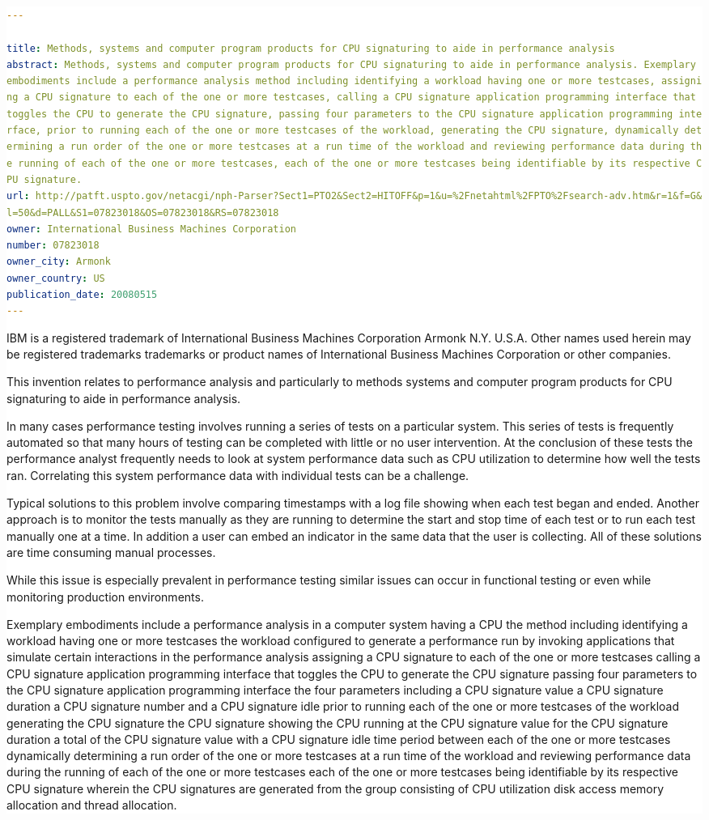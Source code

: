 ```yaml
---

title: Methods, systems and computer program products for CPU signaturing to aide in performance analysis
abstract: Methods, systems and computer program products for CPU signaturing to aide in performance analysis. Exemplary embodiments include a performance analysis method including identifying a workload having one or more testcases, assigning a CPU signature to each of the one or more testcases, calling a CPU signature application programming interface that toggles the CPU to generate the CPU signature, passing four parameters to the CPU signature application programming interface, prior to running each of the one or more testcases of the workload, generating the CPU signature, dynamically determining a run order of the one or more testcases at a run time of the workload and reviewing performance data during the running of each of the one or more testcases, each of the one or more testcases being identifiable by its respective CPU signature.
url: http://patft.uspto.gov/netacgi/nph-Parser?Sect1=PTO2&Sect2=HITOFF&p=1&u=%2Fnetahtml%2FPTO%2Fsearch-adv.htm&r=1&f=G&l=50&d=PALL&S1=07823018&OS=07823018&RS=07823018
owner: International Business Machines Corporation
number: 07823018
owner_city: Armonk
owner_country: US
publication_date: 20080515
---
```

IBM is a registered trademark of International Business Machines Corporation Armonk N.Y. U.S.A. Other names used herein may be registered trademarks trademarks or product names of International Business Machines Corporation or other companies.

This invention relates to performance analysis and particularly to methods systems and computer program products for CPU signaturing to aide in performance analysis.

In many cases performance testing involves running a series of tests on a particular system. This series of tests is frequently automated so that many hours of testing can be completed with little or no user intervention. At the conclusion of these tests the performance analyst frequently needs to look at system performance data such as CPU utilization to determine how well the tests ran. Correlating this system performance data with individual tests can be a challenge.

Typical solutions to this problem involve comparing timestamps with a log file showing when each test began and ended. Another approach is to monitor the tests manually as they are running to determine the start and stop time of each test or to run each test manually one at a time. In addition a user can embed an indicator in the same data that the user is collecting. All of these solutions are time consuming manual processes.

While this issue is especially prevalent in performance testing similar issues can occur in functional testing or even while monitoring production environments.

Exemplary embodiments include a performance analysis in a computer system having a CPU the method including identifying a workload having one or more testcases the workload configured to generate a performance run by invoking applications that simulate certain interactions in the performance analysis assigning a CPU signature to each of the one or more testcases calling a CPU signature application programming interface that toggles the CPU to generate the CPU signature passing four parameters to the CPU signature application programming interface the four parameters including a CPU signature value a CPU signature duration a CPU signature number and a CPU signature idle prior to running each of the one or more testcases of the workload generating the CPU signature the CPU signature showing the CPU running at the CPU signature value for the CPU signature duration a total of the CPU signature value with a CPU signature idle time period between each of the one or more testcases dynamically determining a run order of the one or more testcases at a run time of the workload and reviewing performance data during the running of each of the one or more testcases each of the one or more testcases being identifiable by its respective CPU signature wherein the CPU signatures are generated from the group consisting of CPU utilization disk access memory allocation and thread allocation.
